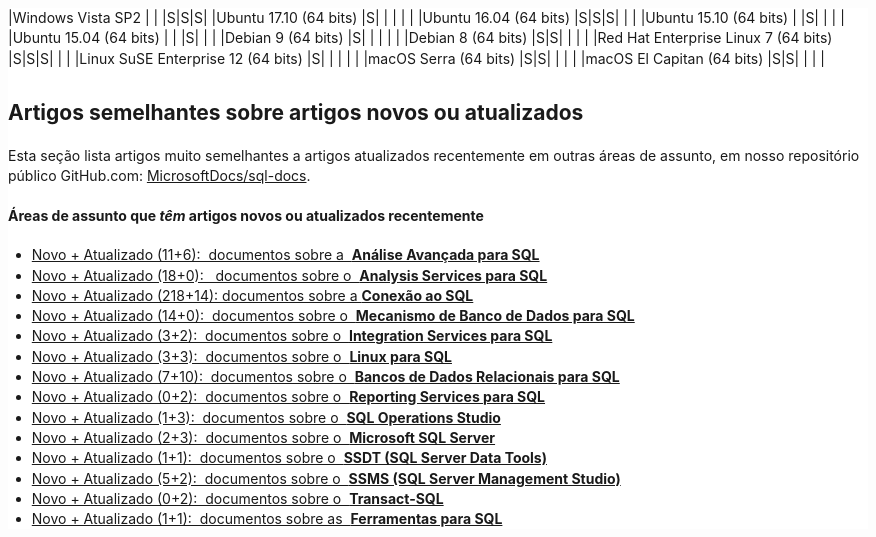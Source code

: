 |Windows Vista SP2                        | | |S|S|S|
|Ubuntu 17.10 (64 bits)                    |S| | | | |
|Ubuntu 16.04 (64 bits)                    |S|S|S| | |
|Ubuntu 15.10 (64 bits)                    | |S| | | |
|Ubuntu 15.04 (64 bits)                    | | |S| | |
|Debian 9 (64 bits)                        |S| | | | |
|Debian 8 (64 bits)                        |S|S| | | |
|Red Hat Enterprise Linux 7 (64 bits)      |S|S|S| | |
|Linux SuSE Enterprise 12 (64 bits)        |S| | | | |
|macOS Serra (64 bits)                    |S|S| | | |
|macOS El Capitan (64 bits)                |S|S| | | |







## <a name="similar-articles-about-new-or-updated-articles"></a>Artigos semelhantes sobre artigos novos ou atualizados

Esta seção lista artigos muito semelhantes a artigos atualizados recentemente em outras áreas de assunto, em nosso repositório público GitHub.com: [MicrosoftDocs/sql-docs](https://github.com/MicrosoftDocs/sql-docs/).



#### <a name="subject-areas-that-do-have-new-or-recently-updated-articles"></a>Áreas de assunto que *têm* artigos novos ou atualizados recentemente

- [Novo + Atualizado (11+6): &nbsp;documentos sobre a&nbsp; **Análise Avançada para SQL** ](../advanced-analytics/new-updated-advanced-analytics.md)
- [Novo + Atualizado (18+0): &nbsp; documentos sobre o &nbsp;**Analysis Services para SQL** ](../analysis-services/new-updated-analysis-services.md)
- [Novo + Atualizado (218+14): documentos sobre a **Conexão ao SQL** ](../connect/new-updated-connect.md)
- [Novo + Atualizado (14+0): &nbsp;documentos sobre o&nbsp; **Mecanismo de Banco de Dados para SQL** ](../database-engine/new-updated-database-engine.md)
- [Novo + Atualizado (3+2): &nbsp;documentos sobre o&nbsp; **Integration Services para SQL** ](../integration-services/new-updated-integration-services.md)
- [Novo + Atualizado (3+3): &nbsp;documentos sobre o&nbsp; **Linux para SQL** ](../linux/new-updated-linux.md)
- [Novo + Atualizado (7+10): &nbsp;documentos sobre o&nbsp; **Bancos de Dados Relacionais para SQL** ](../relational-databases/new-updated-relational-databases.md)
- [Novo + Atualizado (0+2): &nbsp;documentos sobre o&nbsp; **Reporting Services para SQL** ](../reporting-services/new-updated-reporting-services.md)
- [Novo + Atualizado (1+3): &nbsp;documentos sobre o&nbsp; **SQL Operations Studio** ](../sql-operations-studio/new-updated-sql-operations-studio.md)
- [Novo + Atualizado (2+3): &nbsp;documentos sobre o&nbsp; **Microsoft SQL Server** ](../sql-server/new-updated-sql-server.md)
- [Novo + Atualizado (1+1): &nbsp;documentos sobre o&nbsp; **SSDT (SQL Server Data Tools)** ](../ssdt/new-updated-ssdt.md)
- [Novo + Atualizado (5+2): &nbsp;documentos sobre o&nbsp; **SSMS (SQL Server Management Studio)** ](../ssms/new-updated-ssms.md)
- [Novo + Atualizado (0+2): &nbsp;documentos sobre o&nbsp; **Transact-SQL** ](../t-sql/new-updated-t-sql.md)
- [Novo + Atualizado (1+1): &nbsp;documentos sobre as&nbsp; **Ferramentas para SQL** ](../tools/new-updated-tools.md)
